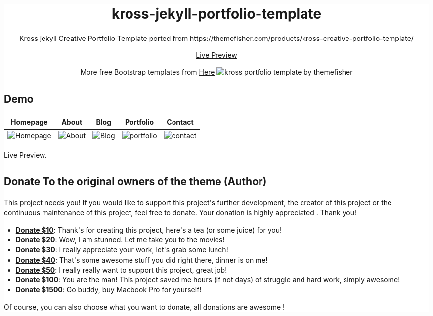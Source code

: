 <div align="center">
	<h1>kross-jekyll-portfolio-template</h1>
	<p> Kross jekyll Creative Portfolio Template ported from https://themefisher.com/products/kross-creative-portfolio-template/</p>
	<a href="http://demo.themefisher.com/kross" >Live Preview</a>
	<p>More free Bootstrap templates from <a href="https://themefisher.com/free-bootstrap-templates">Here</a>
	<img src="https://user-images.githubusercontent.com/37659754/58154256-00627500-7c93-11e9-90c1-c145cb396902.gif"  width="100%" alt="kross portfolio template by themefisher">
</div>

## Demo

| Homepage                                                                                                          | About                                                                                                          | Blog                                                                                                          | Portfolio                                                                                                          | Contact                                                                                                          |
| ----------------------------------------------------------------------------------------------------------------- | -------------------------------------------------------------------------------------------------------------- | ------------------------------------------------------------------------------------------------------------- | ------------------------------------------------------------------------------------------------------------------ | ---------------------------------------------------------------------------------------------------------------- |
| ![Homepage](https://user-images.githubusercontent.com/37659754/58154295-1a9c5300-7c93-11e9-992c-ad8d2ff8d99f.png) | ![About](https://user-images.githubusercontent.com/37659754/58154317-28ea6f00-7c93-11e9-914b-b7e5f1cdab0e.png) | ![Blog](https://user-images.githubusercontent.com/37659754/58154339-369ff480-7c93-11e9-9568-53b7ebdc6b2d.png) | ![portfolio](https://user-images.githubusercontent.com/37659754/58154368-491a2e00-7c93-11e9-8900-f5a6abe0a61d.png) | ![contact](https://user-images.githubusercontent.com/37659754/58154403-57684a00-7c93-11e9-9cea-ea28253a6f6a.png) |

[Live Preview](http://demo.themefisher.com/kross).

## Donate To the original owners of the theme (Author)

This project needs you! If you would like to support this project's further development, the creator of this project or the continuous maintenance of this project, feel free to donate. Your donation is highly appreciated . Thank you!

- **[Donate $10](https://www.paypal.me/themefisher/10USD)**: Thank's for creating this project, here's a tea (or some juice) for you!
- **[Donate $20](https://www.paypal.me/themefisher/20USD)**: Wow, I am stunned. Let me take you to the movies!
- **[Donate $30](https://www.paypal.me/themefisher/30USD)**: I really appreciate your work, let's grab some lunch!
- **[Donate $40](https://www.paypal.me/themefisher/40USD)**: That's some awesome stuff you did right there, dinner is on me!
- **[Donate $50](https://www.paypal.me/themefisher/50USD)**: I really really want to support this project, great job!
- **[Donate $100](https://www.paypal.me/themefisher/100USD)**: You are the man! This project saved me hours (if not days) of struggle and hard work, simply awesome!
- **[Donate $1500](https://www.paypal.me/themefisher/1500USD)**: Go buddy, buy Macbook Pro for yourself!

Of course, you can also choose what you want to donate, all donations are awesome !
